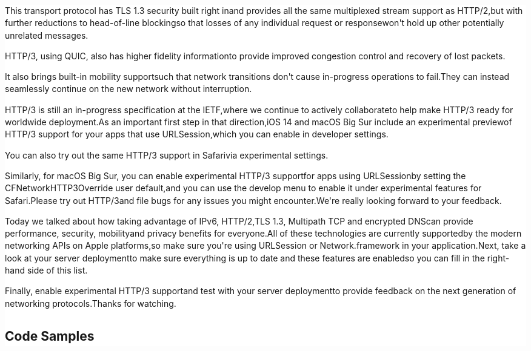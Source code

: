 This transport protocol has TLS 1.3 security built right inand provides all the same multiplexed stream support as HTTP/2,but with further reductions to head-of-line blockingso that losses of any individual request or responsewon't hold up other potentially unrelated messages.

HTTP/3, using QUIC, also has higher fidelity informationto provide improved congestion control and recovery of lost packets.

It also brings built-in mobility supportsuch that network transitions don't cause in-progress operations to fail.They can instead seamlessly continue on the new network without interruption.

HTTP/3 is still an in-progress specification at the IETF,where we continue to actively collaborateto help make HTTP/3 ready for worldwide deployment.As an important first step in that direction,iOS 14 and macOS Big Sur include an experimental previewof HTTP/3 support for your apps that use URLSession,which you can enable in developer settings.

You can also try out the same HTTP/3 support in Safarivia experimental settings.

Similarly, for macOS Big Sur, you can enable experimental HTTP/3 supportfor apps using URLSessionby setting the CFNetworkHTTP3Override user default,and you can use the develop menu to enable it under experimental features for Safari.Please try out HTTP/3and file bugs for any issues you might encounter.We're really looking forward to your feedback.

Today we talked about how taking advantage of IPv6, HTTP/2,TLS 1.3, Multipath TCP and encrypted DNScan provide performance, security, mobilityand privacy benefits for everyone.All of these technologies are currently supportedby the modern networking APIs on Apple platforms,so make sure you're using URLSession or Network.framework in your application.Next, take a look at your server deploymentto make sure everything is up to date and these features are enabledso you can fill in the right-hand side of this list.

Finally, enable experimental HTTP/3 supportand test with your server deploymentto provide feedback on the next generation of networking protocols.Thanks for watching.

## Code Samples


